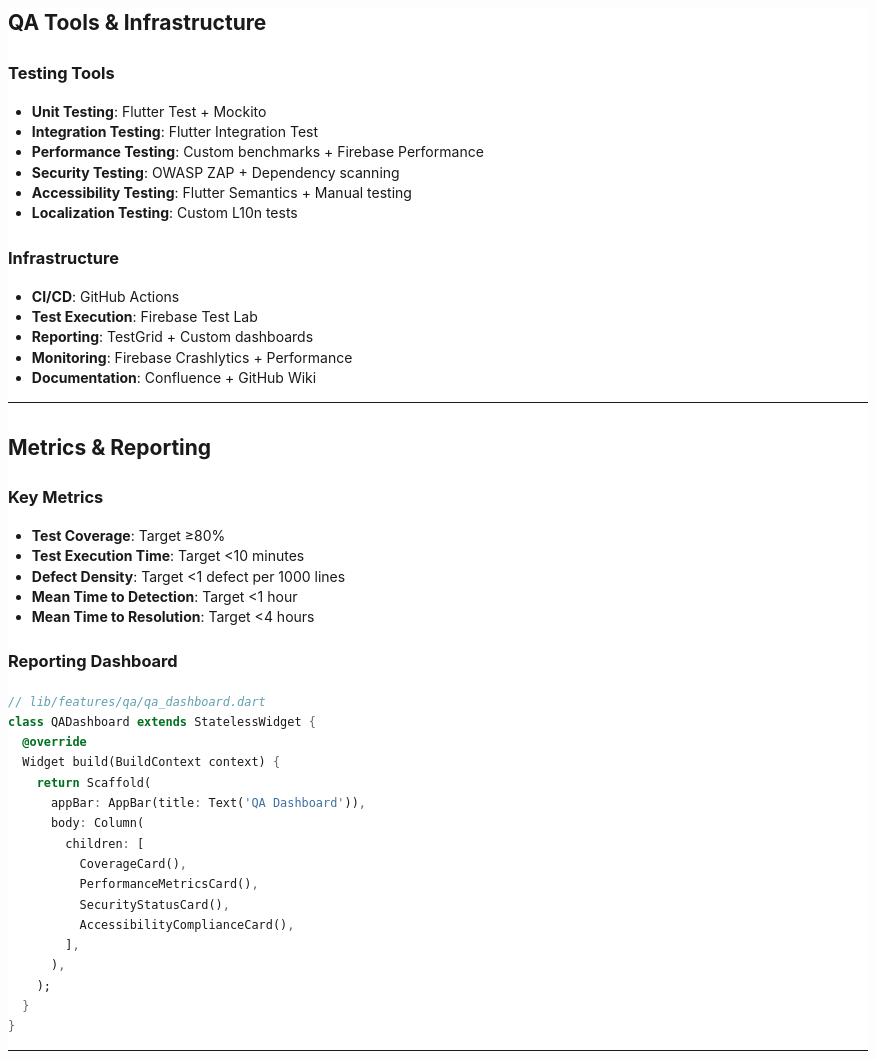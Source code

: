
## QA Tools & Infrastructure

### Testing Tools
- **Unit Testing**: Flutter Test + Mockito
- **Integration Testing**: Flutter Integration Test
- **Performance Testing**: Custom benchmarks + Firebase Performance
- **Security Testing**: OWASP ZAP + Dependency scanning
- **Accessibility Testing**: Flutter Semantics + Manual testing
- **Localization Testing**: Custom L10n tests

### Infrastructure
- **CI/CD**: GitHub Actions
- **Test Execution**: Firebase Test Lab
- **Reporting**: TestGrid + Custom dashboards
- **Monitoring**: Firebase Crashlytics + Performance
- **Documentation**: Confluence + GitHub Wiki

---

## Metrics & Reporting

### Key Metrics
- **Test Coverage**: Target ≥80%
- **Test Execution Time**: Target <10 minutes
- **Defect Density**: Target <1 defect per 1000 lines
- **Mean Time to Detection**: Target <1 hour
- **Mean Time to Resolution**: Target <4 hours

### Reporting Dashboard
```dart
// lib/features/qa/qa_dashboard.dart
class QADashboard extends StatelessWidget {
  @override
  Widget build(BuildContext context) {
    return Scaffold(
      appBar: AppBar(title: Text('QA Dashboard')),
      body: Column(
        children: [
          CoverageCard(),
          PerformanceMetricsCard(),
          SecurityStatusCard(),
          AccessibilityComplianceCard(),
        ],
      ),
    );
  }
}
```

---